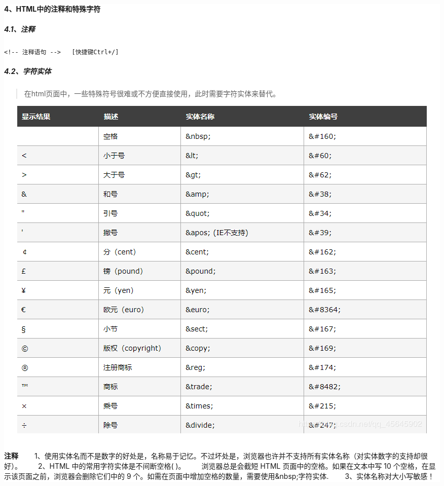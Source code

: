 #### 4、HTML中的注释和特殊字符
##### 4.1、注释
	<!-- 注释语句 -->	[快捷键Ctrl+/]

##### 4.2、字符实体
> 在html页面中，一些特殊符号很难或不方便直接使用，此时需要字符实体来替代。

<img src="images/7.png" style=" display:block; margin: 0 auto; ">
&emsp;

**注释**
&emsp;&emsp;1、使用实体名而不是数字的好处是，名称易于记忆。不过坏处是，浏览器也许并不支持所有实体名称（对实体数字的支持却很好）。
&emsp;&emsp;2、HTML 中的常用字符实体是不间断空格(&nbsp;)。
&emsp;&emsp;浏览器总是会截短 HTML 页面中的空格。如果在文本中写 10 个空格，在显示该页面之前，浏览器会删除它们中的 9 个。如需在页面中增加空格的数量，需要使用&amp;nbsp;字符实体.
&emsp;&emsp;3、实体名称对大小写敏感！

